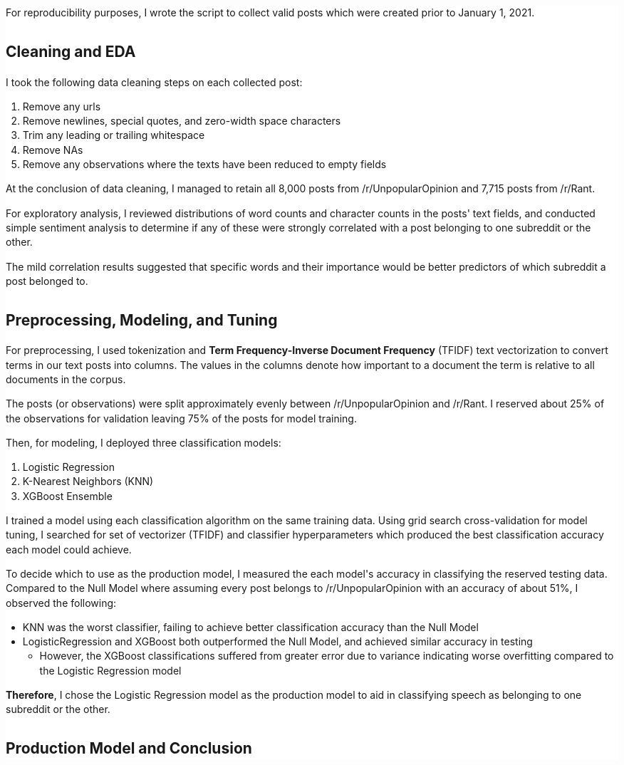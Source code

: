 For reproducibility purposes, I wrote the script to collect valid posts which were created prior to January 1, 2021.

## Cleaning and EDA

I took the following data cleaning steps on each collected post:
1. Remove any urls
1. Remove newlines, special quotes, and zero-width space characters
1. Trim any leading or trailing whitespace
1. Remove NAs 
1. Remove any observations where the texts have been reduced to empty fields

At the conclusion of data cleaning, I managed to retain all 8,000 posts from /r/UnpopularOpinion and 7,715 posts from /r/Rant.

For exploratory analysis, I reviewed distributions of word counts and character counts in the posts' text fields, and conducted simple sentiment analysis to determine if any of these were strongly correlated with a post belonging to one subreddit or the other. 

The mild correlation results suggested that specific words and their importance would be better predictors of which subreddit a post belonged to.

## Preprocessing, Modeling, and Tuning

For preprocessing, I used tokenization and **Term Frequency-Inverse Document Frequency** (TFIDF) text vectorization to convert terms in our text posts into columns. The values in the columns denote how important to a document the term is relative to all documents in the corpus.

The posts (or observations) were split approximately evenly between /r/UnpopularOpinion and /r/Rant. I reserved about 25% of the observations for validation leaving 75% of the posts for model training. 

Then, for modeling, I deployed three classification models:
1. Logistic Regression
1. K-Nearest Neighbors (KNN)
1. XGBoost Ensemble

I trained a model using each classification algorithm on the same training data. Using grid search cross-validation for model tuning, I searched for set of vectorizer (TFIDF) and classifier hyperparameters which produced the best classification accuracy each model could achieve.

To decide which to use as the production model, I measured the each model's accuracy in classifying the reserved testing data. Compared to the Null Model where assuming every post belongs to /r/UnpopularOpinion with an accuracy of about 51%, I observed the following:
* KNN was the worst classifier, failing to achieve better classification accuracy than the Null Model
* LogisticRegression and XGBoost both outperformed the Null Model, and achieved similar accuracy in testing
    * However, the XGBoost classifications suffered from greater error due to variance indicating worse overfitting compared to the Logistic Regression model

**Therefore**, I chose the Logistic Regression model as the production model to aid in classifying speech as belonging to one subreddit or the other.

## Production Model and Conclusion
